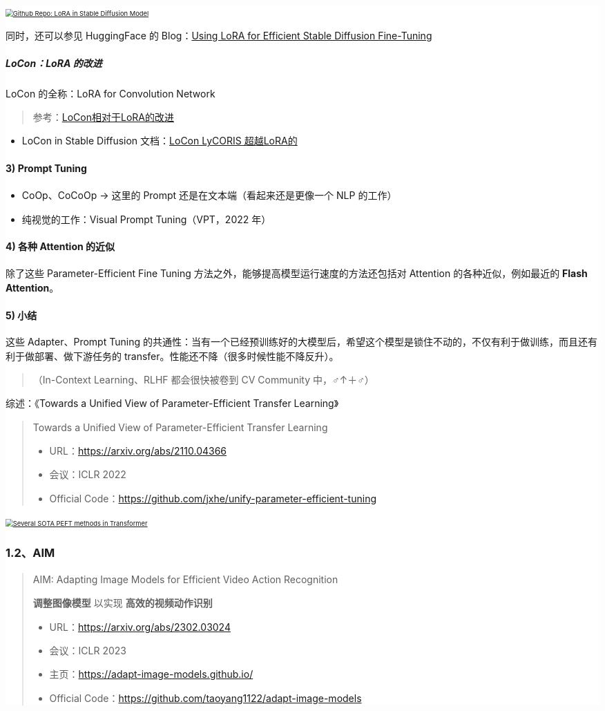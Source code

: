 <a href="https://pic4.zhimg.com/80/v2-738c9391906fdd94f755dec430a777eb_720w.webp" data-fancybox="images" data-caption="Github Repo: LoRA in Stable Diffusion Model"><img src="https://pic4.zhimg.com/80/v2-738c9391906fdd94f755dec430a777eb_720w.webp" alt="Github Repo: LoRA in Stable Diffusion Model" style="
    zoom: 67%;
"></a>

同时，还可以参见 HuggingFace 的 Blog：[Using LoRA for Efficient Stable Diffusion Fine-Tuning](https://huggingface.co/blog/lora)

##### LoCon：LoRA 的改进

LoCon 的全称：LoRA for Convolution Network

> 参考：[LoCon相对于LoRA的改进](https://zhuanlan.zhihu.com/p/612133434)

- LoCon in Stable Diffusion 文档：[LoCon LyCORIS 超越LoRA的](https://borrowastep.net/p/locon-lycoris-lora--zvud8gywg)



#### 3) Prompt Tuning

- CoOp、CoCoOp -> 这里的 Prompt 还是在文本端（看起来还是更像一个 NLP 的工作）

- 纯视觉的工作：Visual Prompt Tuning（VPT，2022 年）


#### 4) 各种 Attention 的近似

除了这些 Parameter-Efficient Fine Tuning 方法之外，能够提高模型运行速度的方法还包括对 Attention 的各种近似，例如最近的 **Flash Attention**。


#### 5) 小结

这些 Adapter、Prompt Tuning 的共通性：当有一个已经预训练好的大模型后，希望这个模型是锁住不动的，不仅有利于做训练，而且还有利于做部署、做下游任务的 transfer。性能还不降（很多时候性能不降反升）。

> （In-Context Learning、RLHF 都会很快被卷到 CV Community 中，♂↑＋♂）

综述：《Towards a Unified View of Parameter-Efficient Transfer Learning》

> Towards a Unified View of Parameter-Efficient Transfer Learning
>
> - URL：https://arxiv.org/abs/2110.04366
>
> - 会议：ICLR 2022
>
> - Official Code：https://github.com/jxhe/unify-parameter-efficient-tuning

<a href="http://localhost:4000/images/posts/several-sota-peft-methods-in-transformer.png" data-fancybox="images" data-caption="Several SOTA PEFT methods in Transformer"><img src="http://localhost:4000/images/posts/several-sota-peft-methods-in-transformer.png" alt="Several SOTA PEFT methods in Transformer" style="
    zoom: 67%;
"></a>


### 1.2、AIM

> AIM: Adapting Image Models for Efficient Video Action Recognition
>
> **调整图像模型** 以实现 **高效的视频动作识别**
> 
> - URL：https://arxiv.org/abs/2302.03024
>
> - 会议：ICLR 2023
>
> - 主页：https://adapt-image-models.github.io/
>
> - Official Code：https://github.com/taoyang1122/adapt-image-models
